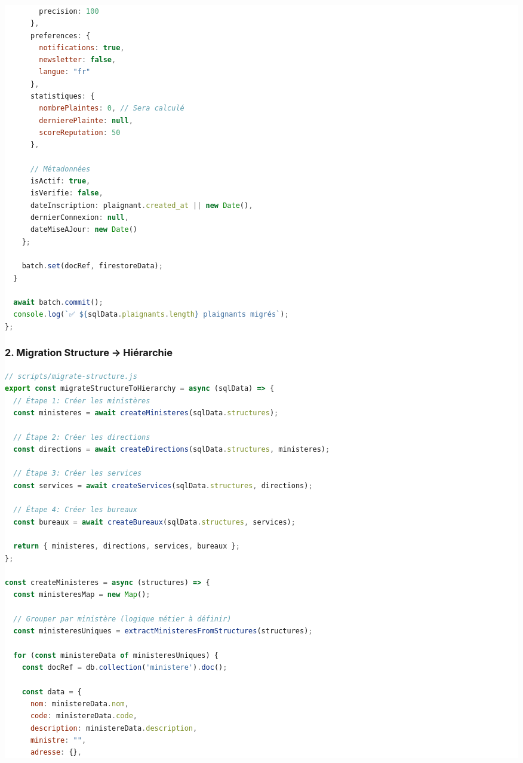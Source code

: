 ```javascript
        precision: 100
      },
      preferences: {
        notifications: true,
        newsletter: false,
        langue: "fr"
      },
      statistiques: {
        nombrePlaintes: 0, // Sera calculé
        dernierePlainte: null,
        scoreReputation: 50
      },
      
      // Métadonnées
      isActif: true,
      isVerifie: false,
      dateInscription: plaignant.created_at || new Date(),
      dernierConnexion: null,
      dateMiseAJour: new Date()
    };
    
    batch.set(docRef, firestoreData);
  }
  
  await batch.commit();
  console.log(`✅ ${sqlData.plaignants.length} plaignants migrés`);
};
```

### 2. Migration Structure → Hiérarchie
```javascript
// scripts/migrate-structure.js
export const migrateStructureToHierarchy = async (sqlData) => {
  // Étape 1: Créer les ministères
  const ministeres = await createMinisteres(sqlData.structures);
  
  // Étape 2: Créer les directions
  const directions = await createDirections(sqlData.structures, ministeres);
  
  // Étape 3: Créer les services
  const services = await createServices(sqlData.structures, directions);
  
  // Étape 4: Créer les bureaux
  const bureaux = await createBureaux(sqlData.structures, services);
  
  return { ministeres, directions, services, bureaux };
};

const createMinisteres = async (structures) => {
  const ministeresMap = new Map();
  
  // Grouper par ministère (logique métier à définir)
  const ministeresUniques = extractMinisteresFromStructures(structures);
  
  for (const ministereData of ministeresUniques) {
    const docRef = db.collection('ministere').doc();
    
    const data = {
      nom: ministereData.nom,
      code: ministereData.code,
      description: ministereData.description,
      ministre: "",
      adresse: {},
```